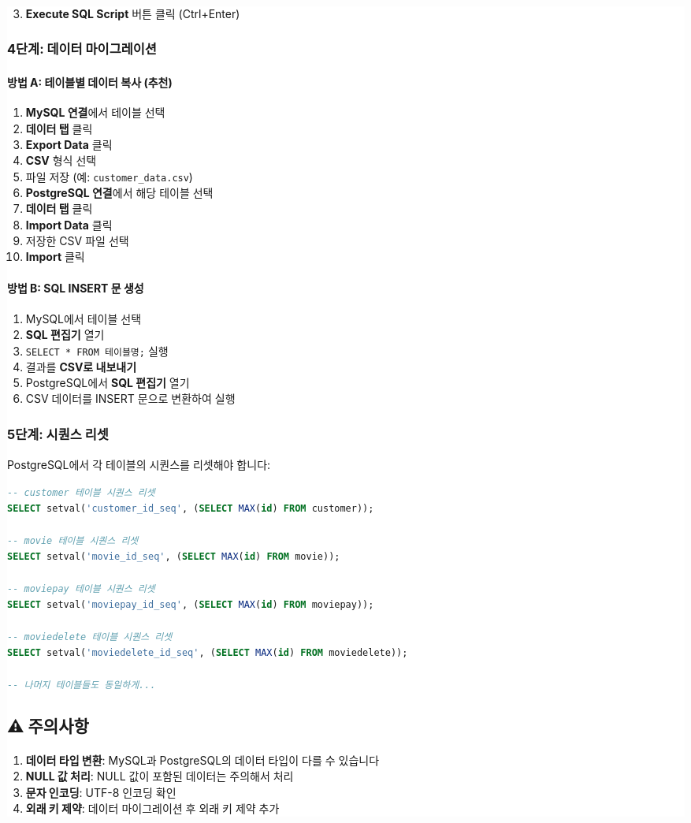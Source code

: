 3. **Execute SQL Script** 버튼 클릭 (Ctrl+Enter)

### 4단계: 데이터 마이그레이션

#### 방법 A: 테이블별 데이터 복사 (추천)

1. **MySQL 연결**에서 테이블 선택
2. **데이터 탭** 클릭
3. **Export Data** 클릭
4. **CSV** 형식 선택
5. 파일 저장 (예: `customer_data.csv`)
6. **PostgreSQL 연결**에서 해당 테이블 선택
7. **데이터 탭** 클릭
8. **Import Data** 클릭
9. 저장한 CSV 파일 선택
10. **Import** 클릭

#### 방법 B: SQL INSERT 문 생성

1. MySQL에서 테이블 선택
2. **SQL 편집기** 열기
3. `SELECT * FROM 테이블명;` 실행
4. 결과를 **CSV로 내보내기**
5. PostgreSQL에서 **SQL 편집기** 열기
6. CSV 데이터를 INSERT 문으로 변환하여 실행

### 5단계: 시퀀스 리셋

PostgreSQL에서 각 테이블의 시퀀스를 리셋해야 합니다:

```sql
-- customer 테이블 시퀀스 리셋
SELECT setval('customer_id_seq', (SELECT MAX(id) FROM customer));

-- movie 테이블 시퀀스 리셋
SELECT setval('movie_id_seq', (SELECT MAX(id) FROM movie));

-- moviepay 테이블 시퀀스 리셋
SELECT setval('moviepay_id_seq', (SELECT MAX(id) FROM moviepay));

-- moviedelete 테이블 시퀀스 리셋
SELECT setval('moviedelete_id_seq', (SELECT MAX(id) FROM moviedelete));

-- 나머지 테이블들도 동일하게...
```

## ⚠️ 주의사항

1. **데이터 타입 변환**: MySQL과 PostgreSQL의 데이터 타입이 다를 수 있습니다
2. **NULL 값 처리**: NULL 값이 포함된 데이터는 주의해서 처리
3. **문자 인코딩**: UTF-8 인코딩 확인
4. **외래 키 제약**: 데이터 마이그레이션 후 외래 키 제약 추가
